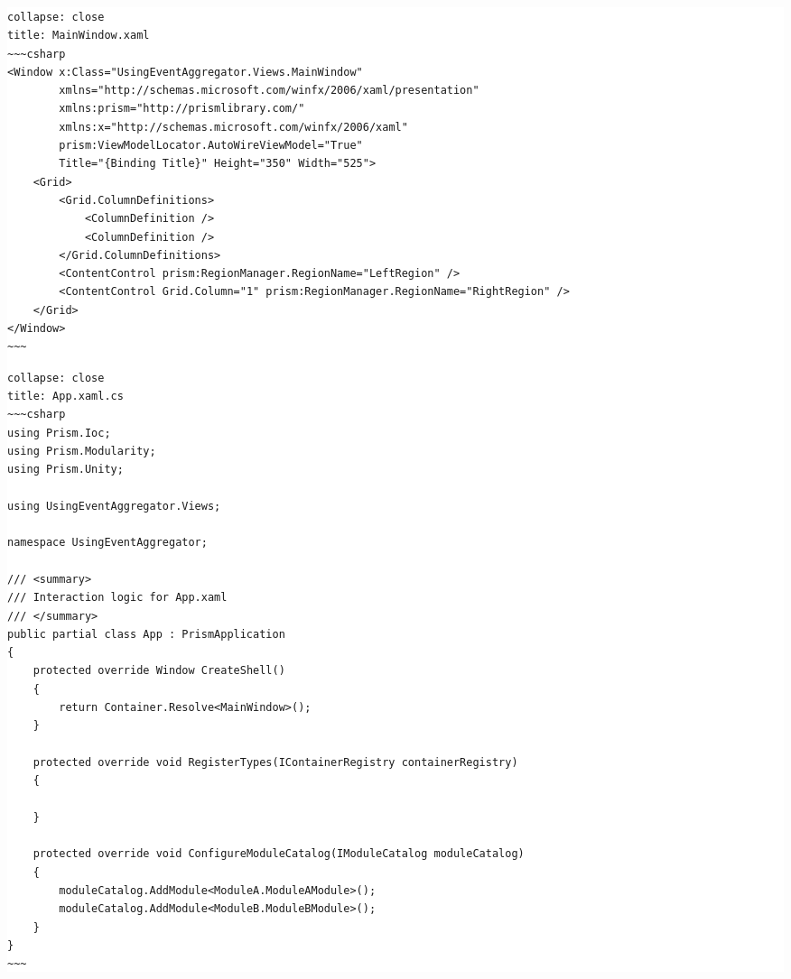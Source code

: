 ```ad-note
collapse: close
title: MainWindow.xaml
~~~csharp
<Window x:Class="UsingEventAggregator.Views.MainWindow"
        xmlns="http://schemas.microsoft.com/winfx/2006/xaml/presentation"
        xmlns:prism="http://prismlibrary.com/"
        xmlns:x="http://schemas.microsoft.com/winfx/2006/xaml"
        prism:ViewModelLocator.AutoWireViewModel="True"
        Title="{Binding Title}" Height="350" Width="525">
    <Grid>
        <Grid.ColumnDefinitions>
            <ColumnDefinition />
            <ColumnDefinition />
        </Grid.ColumnDefinitions>
        <ContentControl prism:RegionManager.RegionName="LeftRegion" />
        <ContentControl Grid.Column="1" prism:RegionManager.RegionName="RightRegion" />
    </Grid>
</Window>
~~~
```

```ad-note
collapse: close
title: App.xaml.cs
~~~csharp
using Prism.Ioc;
using Prism.Modularity;
using Prism.Unity;

using UsingEventAggregator.Views;

namespace UsingEventAggregator;

/// <summary>
/// Interaction logic for App.xaml
/// </summary>
public partial class App : PrismApplication
{
	protected override Window CreateShell()
	{
		return Container.Resolve<MainWindow>();
	}

	protected override void RegisterTypes(IContainerRegistry containerRegistry)
	{
		
	}

	protected override void ConfigureModuleCatalog(IModuleCatalog moduleCatalog)
	{
		moduleCatalog.AddModule<ModuleA.ModuleAModule>();
		moduleCatalog.AddModule<ModuleB.ModuleBModule>();
	}
}
~~~
```
